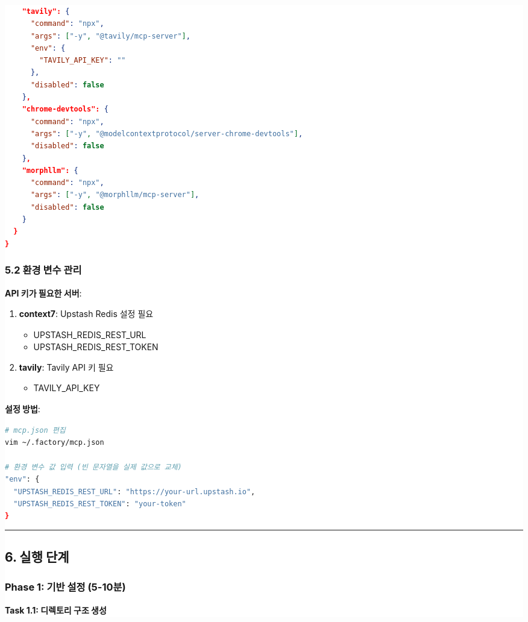 ```json
    "tavily": {
      "command": "npx",
      "args": ["-y", "@tavily/mcp-server"],
      "env": {
        "TAVILY_API_KEY": ""
      },
      "disabled": false
    },
    "chrome-devtools": {
      "command": "npx",
      "args": ["-y", "@modelcontextprotocol/server-chrome-devtools"],
      "disabled": false
    },
    "morphllm": {
      "command": "npx",
      "args": ["-y", "@morphllm/mcp-server"],
      "disabled": false
    }
  }
}
```

### 5.2 환경 변수 관리

**API 키가 필요한 서버**:
1. **context7**: Upstash Redis 설정 필요
   - UPSTASH_REDIS_REST_URL
   - UPSTASH_REDIS_REST_TOKEN

2. **tavily**: Tavily API 키 필요
   - TAVILY_API_KEY

**설정 방법**:
```bash
# mcp.json 편집
vim ~/.factory/mcp.json

# 환경 변수 값 입력 (빈 문자열을 실제 값으로 교체)
"env": {
  "UPSTASH_REDIS_REST_URL": "https://your-url.upstash.io",
  "UPSTASH_REDIS_REST_TOKEN": "your-token"
}
```

---

## 6. 실행 단계

### Phase 1: 기반 설정 (5-10분)

**Task 1.1: 디렉토리 구조 생성**
